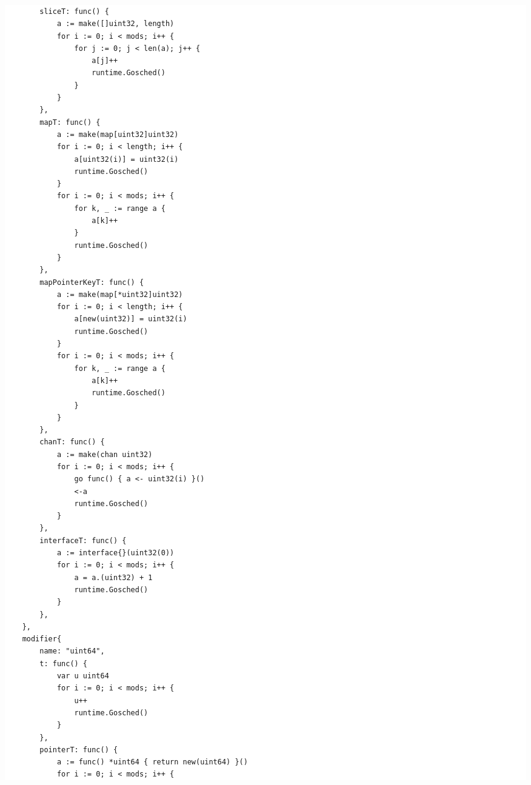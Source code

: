 ```
		sliceT: func() {
			a := make([]uint32, length)
			for i := 0; i < mods; i++ {
				for j := 0; j < len(a); j++ {
					a[j]++
					runtime.Gosched()
				}
			}
		},
		mapT: func() {
			a := make(map[uint32]uint32)
			for i := 0; i < length; i++ {
				a[uint32(i)] = uint32(i)
				runtime.Gosched()
			}
			for i := 0; i < mods; i++ {
				for k, _ := range a {
					a[k]++
				}
				runtime.Gosched()
			}
		},
		mapPointerKeyT: func() {
			a := make(map[*uint32]uint32)
			for i := 0; i < length; i++ {
				a[new(uint32)] = uint32(i)
				runtime.Gosched()
			}
			for i := 0; i < mods; i++ {
				for k, _ := range a {
					a[k]++
					runtime.Gosched()
				}
			}
		},
		chanT: func() {
			a := make(chan uint32)
			for i := 0; i < mods; i++ {
				go func() { a <- uint32(i) }()
				<-a
				runtime.Gosched()
			}
		},
		interfaceT: func() {
			a := interface{}(uint32(0))
			for i := 0; i < mods; i++ {
				a = a.(uint32) + 1
				runtime.Gosched()
			}
		},
	},
	modifier{
		name: "uint64",
		t: func() {
			var u uint64
			for i := 0; i < mods; i++ {
				u++
				runtime.Gosched()
			}
		},
		pointerT: func() {
			a := func() *uint64 { return new(uint64) }()
			for i := 0; i < mods; i++ {
```